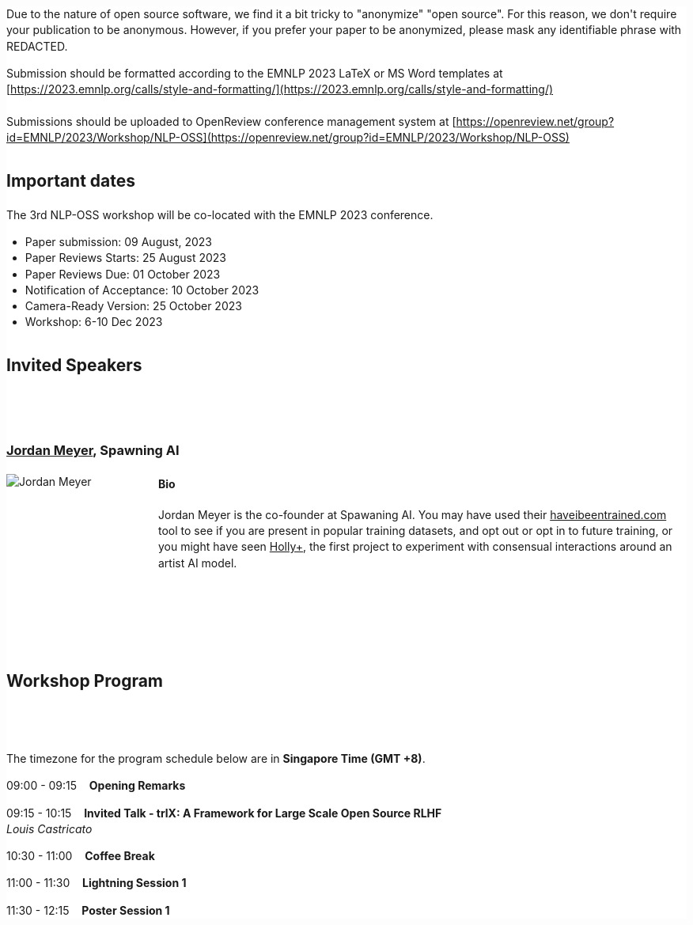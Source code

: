 Due to the nature of open source software, we find it a bit tricky to "anonymize" "open source". For this reason, we don't require your publication to be anonymous. However, if you prefer your paper to be anonymized, please mask any identifiable phrase with REDACTED. 

Submission should be formatted according to the EMNLP 2023 LaTeX or MS Word templates at [https://2023.emnlp.org/calls/style-and-formatting/](https://2023.emnlp.org/calls/style-and-formatting/)
<br><br>
Submissions should be uploaded to OpenReview conference management system at [https://openreview.net/group?id=EMNLP/2023/Workshop/NLP-OSS](https://openreview.net/group?id=EMNLP/2023/Workshop/NLP-OSS)



## Important dates

The 3rd NLP-OSS workshop will be co-located with the EMNLP 2023 conference.

- Paper submission: 09 August, 2023
- Paper Reviews Starts: 25 August 2023
- Paper Reviews Due: 01 October 2023
- Notification of Acceptance: 10 October 2023
- Camera-Ready Version: 25 October 2023
- Workshop: 6-10 Dec 2023

## Invited Speakers

<br><br>


<h3> <a href="https://spawning.ai/Team-1">Jordan Meyer</a>, Spawning AI</h3>

<p> 
<img src="https://pbs.twimg.com/profile_images/1655256246797099010/QbMxlB5T_400x400.jpg" alt="Jordan Meyer" align="left" style="margin-right: 32px; margin-bottom: 16px;" width=160px height=159px >
</p>
<h4> Bio </h4>
<p>Jordan Meyer is the co-founder at Spawaning AI. You may have used their <a href="http://haveibeentrained.com/">haveibeentrained.com</a> tool to see if you are present in popular training datasets, and opt out or opt in to future training, or you might have seen <a href="https://holly.plus/">Holly+</a>, the first project to experiment with consensual interactions around an artist AI model.</p>
<br><br><br><br>


## Workshop Program
<br><br>

The timezone for the program schedule below are in **Singapore Time (GMT +8)**.

<p>09:00 - 09:15  &nbsp;&nbsp; <strong> Opening Remarks </strong> </p>
<p>09:15 - 10:15 &nbsp;&nbsp; <strong> Invited Talk  - trlX: A Framework for Large Scale Open Source RLHF </strong><br>
<em>Louis Castricato</em></p>
<p>10:30 - 11:00 &nbsp;&nbsp; <strong>Coffee Break </strong> </p>

<p>11:00 - 11:30 &nbsp;&nbsp; <strong> Lightning Session 1 </strong> </p>
<p>11:30 - 12:15 &nbsp;&nbsp; <strong>Poster Session 1 </strong> </p>
